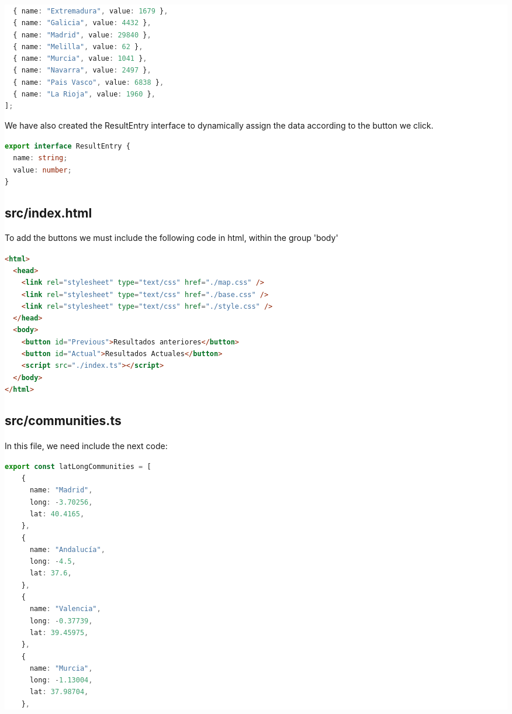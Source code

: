 ```typescript
  { name: "Extremadura", value: 1679 },
  { name: "Galicia", value: 4432 },
  { name: "Madrid", value: 29840 },
  { name: "Melilla", value: 62 },
  { name: "Murcia", value: 1041 },
  { name: "Navarra", value: 2497 },
  { name: "Pais Vasco", value: 6838 },
  { name: "La Rioja", value: 1960 },
];
```

We have also created the ResultEntry interface to dynamically assign the data according to the button we click. 

```typescript
export interface ResultEntry {
  name: string;
  value: number;
}
```
## src/index.html

To add the buttons we must include the following code in html, within the group 'body' 

```html
<html>
  <head>
    <link rel="stylesheet" type="text/css" href="./map.css" />
    <link rel="stylesheet" type="text/css" href="./base.css" />
    <link rel="stylesheet" type="text/css" href="./style.css" />
  </head>
  <body>
    <button id="Previous">Resultados anteriores</button>
    <button id="Actual">Resultados Actuales</button>
    <script src="./index.ts"></script>
  </body>
</html>
```
## src/communities.ts

In this file, we need include the next code:

```typescript
export const latLongCommunities = [
    {
      name: "Madrid",
      long: -3.70256,
      lat: 40.4165,
    },
    {
      name: "Andalucía",
      long: -4.5,
      lat: 37.6,
    },
    {
      name: "Valencia",
      long: -0.37739,
      lat: 39.45975,
    },
    {
      name: "Murcia",
      long: -1.13004,
      lat: 37.98704,
    },
```